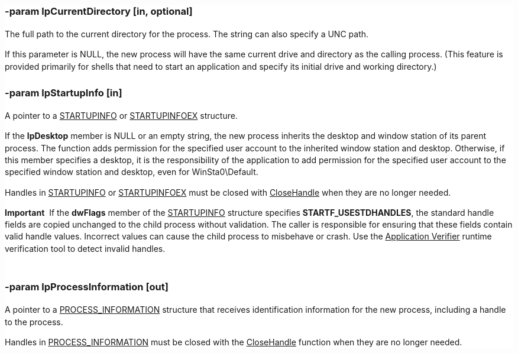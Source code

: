 
### -param lpCurrentDirectory [in, optional]

The full path to the current directory for the process. The string can also specify a UNC path. 

If this parameter is NULL, the new process will have the same current drive and directory as the calling process. (This feature is provided primarily for shells that need to start an application and specify its initial drive and working directory.)


### -param lpStartupInfo [in]

A pointer to a 
<a href="https://docs.microsoft.com/windows/desktop/api/processthreadsapi/ns-processthreadsapi-_startupinfoa">STARTUPINFO</a> or <a href="https://docs.microsoft.com/windows/desktop/api/winbase/ns-winbase-_startupinfoexa">STARTUPINFOEX</a> structure. 




If the <b>lpDesktop</b> member is NULL or an empty string, the new process inherits the desktop and window station of its parent process. The function adds permission for the specified user account to the inherited window station and desktop. Otherwise, if this member specifies a desktop, it is the responsibility of the application to add permission for the specified user account to the specified window station and desktop, even for WinSta0\Default.

Handles in 
<a href="https://docs.microsoft.com/windows/desktop/api/processthreadsapi/ns-processthreadsapi-_startupinfoa">STARTUPINFO</a> or <a href="https://docs.microsoft.com/windows/desktop/api/winbase/ns-winbase-_startupinfoexa">STARTUPINFOEX</a> must be closed with 
<a href="https://docs.microsoft.com/windows/desktop/api/handleapi/nf-handleapi-closehandle">CloseHandle</a> when they are no longer needed.

<div class="alert"><b>Important</b>  If the <b>dwFlags</b> member of the  <a href="https://docs.microsoft.com/windows/desktop/api/processthreadsapi/ns-processthreadsapi-_startupinfoa">STARTUPINFO</a> structure specifies <b>STARTF_USESTDHANDLES</b>, the standard handle fields are copied unchanged to the child process without validation. The caller is responsible for ensuring that these fields contain valid handle values.  Incorrect values can cause the child process to misbehave or crash. Use the <a href="http://go.microsoft.com/fwlink/p/?linkid=234779">Application Verifier</a> runtime verification tool to detect invalid handles. </div>
<div> </div>

### -param lpProcessInformation [out]

A pointer to a 
<a href="https://docs.microsoft.com/windows/desktop/api/processthreadsapi/ns-processthreadsapi-_process_information">PROCESS_INFORMATION</a> structure that receives identification information for the new process, including a handle to the process. 




Handles in 
<a href="https://docs.microsoft.com/windows/desktop/api/processthreadsapi/ns-processthreadsapi-_process_information">PROCESS_INFORMATION</a> must be closed with the 
<a href="https://docs.microsoft.com/windows/desktop/api/handleapi/nf-handleapi-closehandle">CloseHandle</a> function when they are no longer needed.
